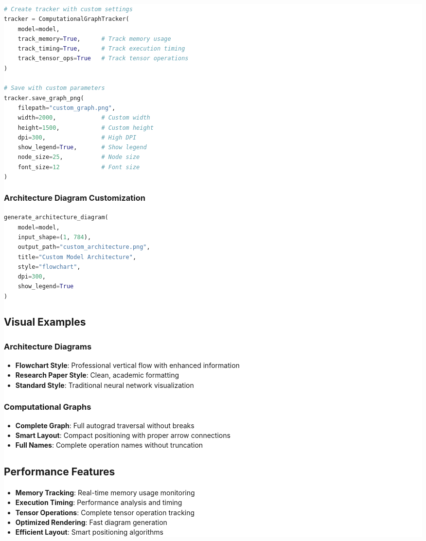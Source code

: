 ```python
# Create tracker with custom settings
tracker = ComputationalGraphTracker(
    model=model,
    track_memory=True,      # Track memory usage
    track_timing=True,      # Track execution timing
    track_tensor_ops=True   # Track tensor operations
)

# Save with custom parameters
tracker.save_graph_png(
    filepath="custom_graph.png",
    width=2000,             # Custom width
    height=1500,            # Custom height
    dpi=300,                # High DPI
    show_legend=True,       # Show legend
    node_size=25,           # Node size
    font_size=12            # Font size
)
```

### Architecture Diagram Customization

```python
generate_architecture_diagram(
    model=model,
    input_shape=(1, 784),
    output_path="custom_architecture.png",
    title="Custom Model Architecture",
    style="flowchart",
    dpi=300,
    show_legend=True
)
```

## Visual Examples

### Architecture Diagrams
- **Flowchart Style**: Professional vertical flow with enhanced information
- **Research Paper Style**: Clean, academic formatting
- **Standard Style**: Traditional neural network visualization

### Computational Graphs
- **Complete Graph**: Full autograd traversal without breaks
- **Smart Layout**: Compact positioning with proper arrow connections
- **Full Names**: Complete operation names without truncation

## Performance Features

- **Memory Tracking**: Real-time memory usage monitoring
- **Execution Timing**: Performance analysis and timing
- **Tensor Operations**: Complete tensor operation tracking
- **Optimized Rendering**: Fast diagram generation
- **Efficient Layout**: Smart positioning algorithms
